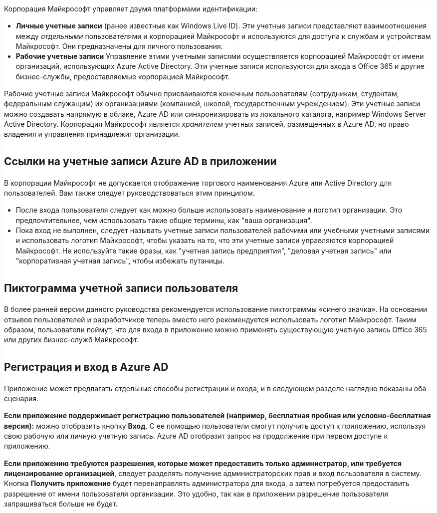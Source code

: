 Корпорация Майкрософт управляет двумя платформами идентификации:

- **Личные учетные записи** (ранее известные как Windows Live ID). Эти учетные записи представляют взаимоотношения между *отдельными* пользователями и корпорацией Майкрософт и используются для доступа к службам и устройствам Майкрософт. Они предназначены для личного пользования.
- **Рабочие учетные записи** Управление этими учетными записями осуществляется корпорацией Майкрософт от имени организаций, использующих Azure Active Directory. Эти учетные записи используются для входа в Office 365 и другие бизнес-службы, предоставляемые корпорацией Майкрософт.

Рабочие учетные записи Майкрософт обычно присваиваются конечным пользователям (сотрудникам, студентам, федеральным служащим) их организациями (компанией, школой, государственным учреждением). Эти учетные записи можно создавать напрямую в облаке, Azure AD или синхронизировать из локального каталога, например Windows Server Active Directory. Корпорация Майкрософт является *хранителем* учетных записей, размещенных в Azure AD, но право владения и управления принадлежит организации.

## <a name="referring-to-azure-ad-accounts-in-your-application"></a>Ссылки на учетные записи Azure AD в приложении

В корпорации Майкрософт не допускается отображение торгового наименования Azure или Active Directory для пользователей. Вам также следует руководствоваться этим принципом.

- После входа пользователя следует как можно больше использовать наименование и логотип организации. Это предпочтительнее, чем использовать такие общие термины, как "ваша организация".
- Пока вход не выполнен, следует называть учетные записи пользователей рабочими или учебными учетными записями и использовать логотип Майкрософт, чтобы указать на то, что эти учетные записи управляются корпорацией Майкрософт. Не используйте такие фразы, как "учетная запись предприятия", "деловая учетная запись" или "корпоративная учетная запись", чтобы избежать путаницы.

## <a name="user-account-pictogram"></a>Пиктограмма учетной записи пользователя

В более ранней версии данного руководства рекомендуется использование пиктограммы «синего значка». На основании отзывов пользователей и разработчиков теперь вместо него рекомендуется использовать логотип Майкрософт. Таким образом, пользователи поймут, что для входа в приложение можно применять существующую учетную запись Office 365 или других бизнес-служб Майкрософт.

## <a name="signing-up-and-signing-in-with-azure-ad"></a>Регистрация и вход в Azure AD

Приложение может предлагать отдельные способы регистрации и входа, и в следующем разделе наглядно показаны оба сценария.

**Если приложение поддерживает регистрацию пользователей (например, бесплатная пробная или условно-бесплатная версия):** можно отобразить кнопку **Вход**. С ее помощью пользователи смогут получить доступ к приложению, используя свою рабочую или личную учетную запись. Azure AD отобразит запрос на продолжение при первом доступе к приложению.

**Если приложению требуются разрешения, которые может предоставить только администратор, или требуется лицензирование организацией**, следует разделять получение администраторских прав и вход пользователя в систему. Кнопка **Получить приложение** будет перенаправлять администратора для входа, а затем потребуется предоставить разрешение от имени пользователя организации. Это удобно, так как в приложении разрешение пользователя запрашиваться больше не будет.
